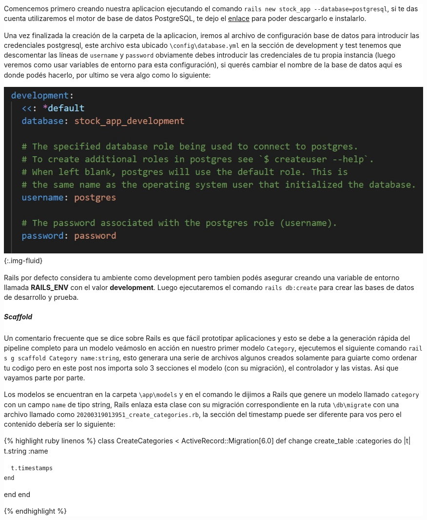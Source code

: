Comencemos primero creando nuestra aplicacion ejecutando el comando `rails new stock_app --database=postgresql`, si te das cuenta utilizaremos el motor de base de datos PostgreSQL, te dejo el [enlace](https://www.postgresql.org/download/) para poder descargarlo e instalarlo.

Una vez finalizada la creación de la carpeta de la aplicacion, iremos al archivo de configuración base de datos para introducir las credenciales postgresql, este archivo esta ubicado `\config\database.yml` en la sección de development y test tenemos que descomentar las líneas de `username` y `password` obviamente debes introducir las credenciales de tu propia instancia (luego veremos como usar variables de entorno para esta configuración), si querés cambiar el nombre de la base de datos aqui es donde podés hacerlo, por ultimo se vera algo como lo siguiente:

![diagram](/assets/images/posts/stock-app/database_yml.jpg){:.img-fluid}

Rails por defecto considera tu ambiente como development pero tambien podés asegurar creando una variable de entorno llamada **RAILS_ENV** con el valor **development**. Luego ejecutaremos el comando `rails db:create` para crear las bases de datos de desarrollo y prueba.

##### Scaffold

Un comentario frecuente que se dice sobre Rails es que fácil prototipar aplicaciones y esto se debe a la generación rápida del pipeline completo para un modelo veámoslo en acción en nuestro primer modelo `Category`, ejecutemos el siguiente comando `rails g scaffold Category name:string`, esto generara una serie de archivos algunos creados solamente para guiarte como ordenar tu codigo pero en este post nos importa solo 3 secciones el modelo (con su migración), el controlador y las vistas. Asi que vayamos parte por parte.

Los modelos se encuentran en la carpeta `\app\models` y en el comando le dijimos a Rails que genere un modelo llamado `category` con un campo `name` de tipo string, Rails enlaza esta clase con su migración correspondiente en la ruta `\db\migrate` con una archivo llamado como `20200319013951_create_categories.rb`, la sección del timestamp puede ser diferente para vos pero el contenido debería ser lo siguiente:

{% highlight ruby linenos %}
class CreateCategories < ActiveRecord::Migration[6.0]
  def change
    create_table :categories do |t|
      t.string :name

      t.timestamps
    end
  end
end

{% endhighlight %}
